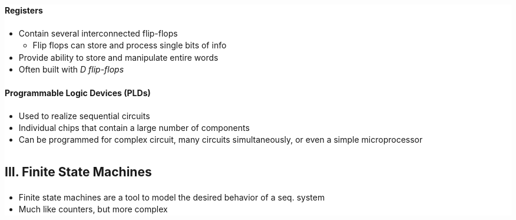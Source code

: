 #### Registers
- Contain several interconnected flip-flops
  - Flip flops can store and process single bits of info
- Provide ability to store and manipulate entire words
- Often built with _D flip-flops_

#### Programmable Logic Devices (PLDs)
- Used to realize sequential circuits
- Individual chips that contain a large number of components
- Can be programmed for complex circuit, many circuits simultaneously, or even a simple microprocessor


## III. Finite State Machines

- Finite state machines are a tool to model the desired behavior of a seq. system
- Much like counters, but more complex

